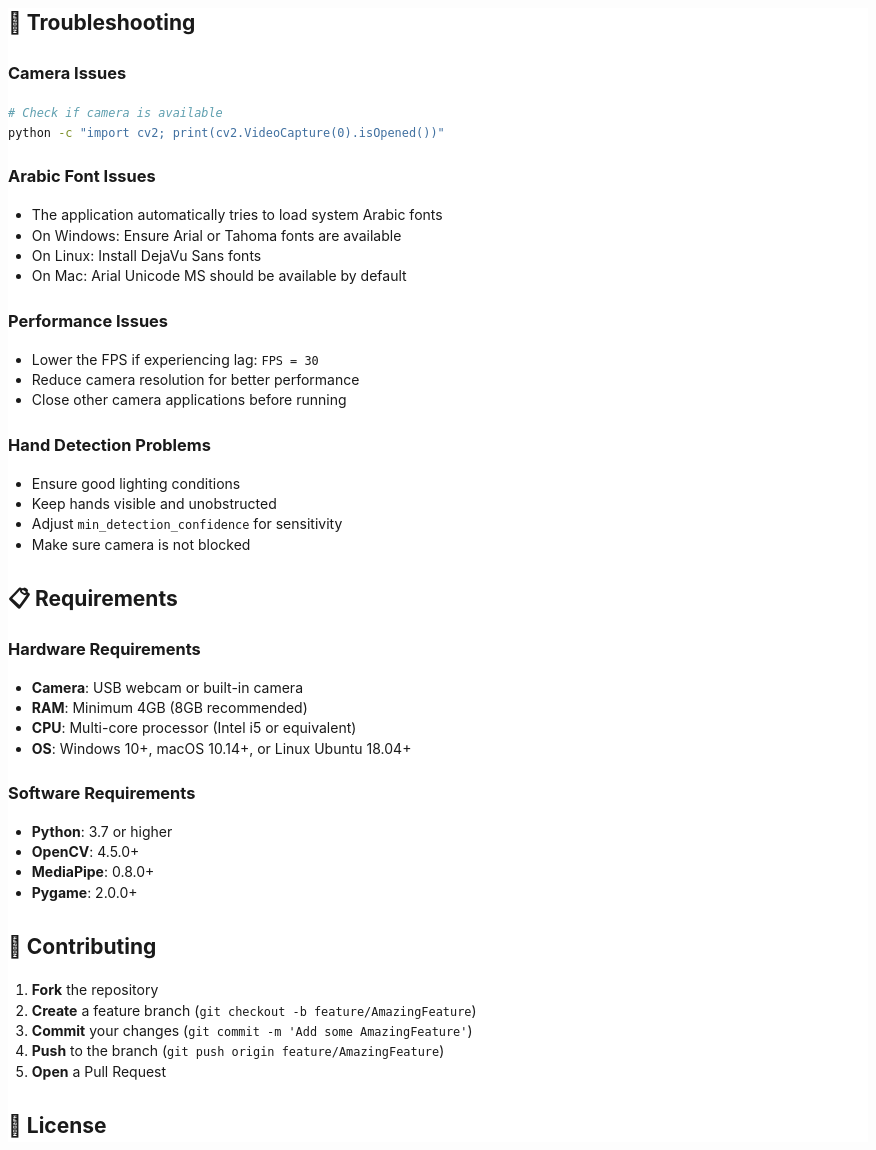 ## 🐛 Troubleshooting

### **Camera Issues**
```bash
# Check if camera is available
python -c "import cv2; print(cv2.VideoCapture(0).isOpened())"
```

### **Arabic Font Issues**
- The application automatically tries to load system Arabic fonts
- On Windows: Ensure Arial or Tahoma fonts are available
- On Linux: Install DejaVu Sans fonts
- On Mac: Arial Unicode MS should be available by default

### **Performance Issues**
- Lower the FPS if experiencing lag: `FPS = 30`
- Reduce camera resolution for better performance
- Close other camera applications before running

### **Hand Detection Problems**
- Ensure good lighting conditions
- Keep hands visible and unobstructed
- Adjust `min_detection_confidence` for sensitivity
- Make sure camera is not blocked

## 📋 Requirements

### **Hardware Requirements**
- **Camera**: USB webcam or built-in camera
- **RAM**: Minimum 4GB (8GB recommended)
- **CPU**: Multi-core processor (Intel i5 or equivalent)
- **OS**: Windows 10+, macOS 10.14+, or Linux Ubuntu 18.04+

### **Software Requirements**
- **Python**: 3.7 or higher
- **OpenCV**: 4.5.0+
- **MediaPipe**: 0.8.0+
- **Pygame**: 2.0.0+

## 🤝 Contributing

1. **Fork** the repository
2. **Create** a feature branch (`git checkout -b feature/AmazingFeature`)
3. **Commit** your changes (`git commit -m 'Add some AmazingFeature'`)
4. **Push** to the branch (`git push origin feature/AmazingFeature`)
5. **Open** a Pull Request

## 📄 License
